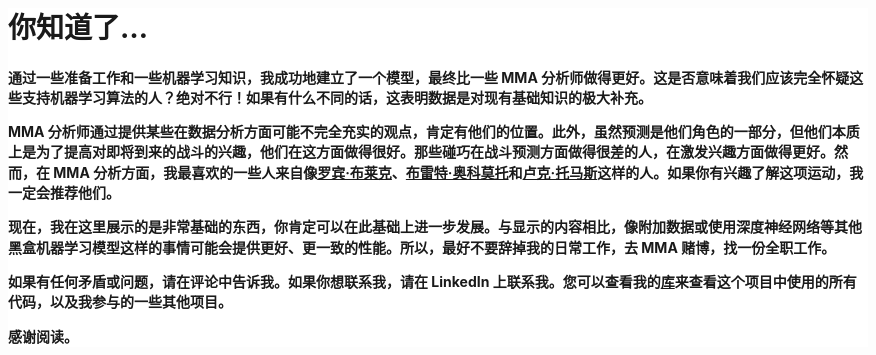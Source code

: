 # **你知道了…**

**通过一些准备工作和一些机器学习知识，我成功地建立了一个模型，最终比一些 MMA 分析师做得更好。这是否意味着我们应该完全怀疑这些支持机器学习算法的人？绝对不行！如果有什么不同的话，这表明数据是对现有基础知识的极大补充。**

**MMA 分析师通过提供某些在数据分析方面可能不完全充实的观点，肯定有他们的位置。此外，虽然预测是他们角色的一部分，但他们本质上是为了提高对即将到来的战斗的兴趣，他们在这方面做得很好。那些碰巧在战斗预测方面做得很差的人，在激发兴趣方面做得更好。然而，在 MMA 分析方面，我最喜欢的一些人来自像[罗宾·布莱克](https://www.instagram.com/robinblackmartialarts/)、[布雷特·奥科莫托](https://www.instagram.com/bokamotoespn/?hl=en)和[卢克·托马斯](https://www.instagram.com/lukethomasnews/)这样的人。如果你有兴趣了解这项运动，我一定会推荐他们。**

**现在，我在这里展示的是非常基础的东西，你肯定可以在此基础上进一步发展。与显示的内容相比，像附加数据或使用深度神经网络等其他黑盒机器学习模型这样的事情可能会提供更好、更一致的性能。所以，最好不要辞掉我的日常工作，去 MMA 赌博，找一份全职工作。**

**如果有任何矛盾或问题，请在评论中告诉我。如果你想联系我，请在 LinkedIn 上联系我。您可以查看我的[库](https://github.com/Vibe1990/UFC_Model.Prediction)来查看这个项目中使用的所有代码，以及我参与的一些其他项目。**

**感谢阅读。**